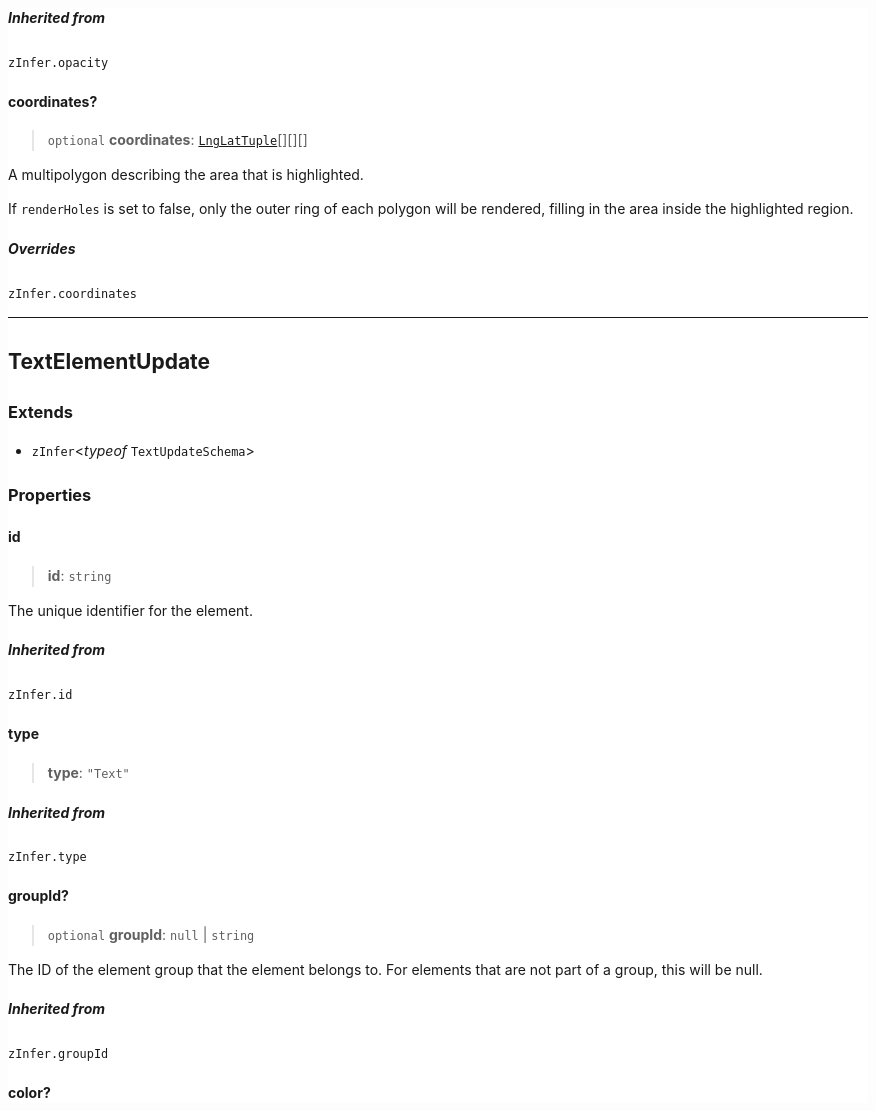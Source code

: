 ##### Inherited from

`zInfer.opacity`

#### coordinates?

> `optional` **coordinates**: [`LngLatTuple`](#lnglattuple)[][][]

A multipolygon describing the area that is highlighted.

If `renderHoles` is set to false, only the outer ring of each polygon
will be rendered, filling in the area inside the highlighted region.

##### Overrides

`zInfer.coordinates`

***

## TextElementUpdate

### Extends

- `zInfer`\<*typeof* `TextUpdateSchema`\>

### Properties

#### id

> **id**: `string`

The unique identifier for the element.

##### Inherited from

`zInfer.id`

#### type

> **type**: `"Text"`

##### Inherited from

`zInfer.type`

#### groupId?

> `optional` **groupId**: `null` \| `string`

The ID of the element group that the element belongs to.
For elements that are not part of a group, this will be null.

##### Inherited from

`zInfer.groupId`

#### color?
